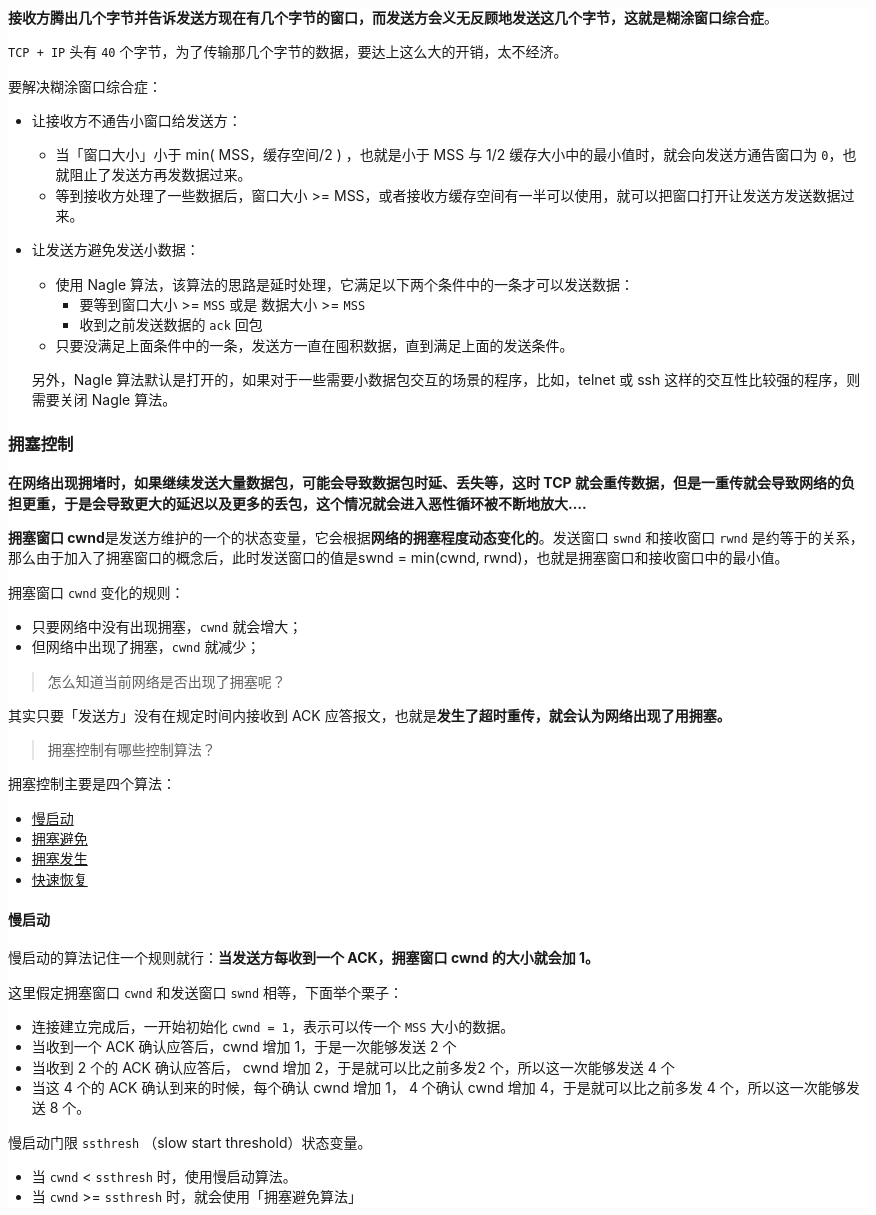 **接收方腾出几个字节并告诉发送方现在有几个字节的窗口，而发送方会义无反顾地发送这几个字节，这就是糊涂窗口综合症**。

`TCP + IP` 头有 `40` 个字节，为了传输那几个字节的数据，要达上这么大的开销，太不经济。

要解决糊涂窗口综合症：

- 让接收方不通告小窗口给发送方：
  - 当「窗口大小」小于 min( MSS，缓存空间/2 ) ，也就是小于 MSS 与 1/2 缓存大小中的最小值时，就会向发送方通告窗口为 `0`，也就阻止了发送方再发数据过来。
  - 等到接收方处理了一些数据后，窗口大小 >= MSS，或者接收方缓存空间有一半可以使用，就可以把窗口打开让发送方发送数据过来。

- 让发送方避免发送小数据：

  - 使用 Nagle 算法，该算法的思路是延时处理，它满足以下两个条件中的一条才可以发送数据：
    - 要等到窗口大小 >= `MSS` 或是 数据大小 >= `MSS`
    - 收到之前发送数据的 `ack` 回包
  - 只要没满足上面条件中的一条，发送方一直在囤积数据，直到满足上面的发送条件。

  另外，Nagle 算法默认是打开的，如果对于一些需要小数据包交互的场景的程序，比如，telnet 或 ssh 这样的交互性比较强的程序，则需要关闭 Nagle 算法。

### 拥塞控制

**在网络出现拥堵时，如果继续发送大量数据包，可能会导致数据包时延、丢失等，这时 TCP 就会重传数据，但是一重传就会导致网络的负担更重，于是会导致更大的延迟以及更多的丢包，这个情况就会进入恶性循环被不断地放大….**

**拥塞窗口 cwnd**是发送方维护的一个的状态变量，它会根据**网络的拥塞程度动态变化的**。发送窗口 `swnd` 和接收窗口 `rwnd` 是约等于的关系，那么由于加入了拥塞窗口的概念后，此时发送窗口的值是swnd = min(cwnd, rwnd)，也就是拥塞窗口和接收窗口中的最小值。

拥塞窗口 `cwnd` 变化的规则：

- 只要网络中没有出现拥塞，`cwnd` 就会增大；
- 但网络中出现了拥塞，`cwnd` 就减少；

> 怎么知道当前网络是否出现了拥塞呢？

其实只要「发送方」没有在规定时间内接收到 ACK 应答报文，也就是**发生了超时重传，就会认为网络出现了用拥塞。**

> 拥塞控制有哪些控制算法？

拥塞控制主要是四个算法：

- [慢启动](#慢启动)
- [拥塞避免](#拥塞避免)
- [拥塞发生](#拥塞发生)
- [快速恢复](#快速恢复)

#### 慢启动

慢启动的算法记住一个规则就行：**当发送方每收到一个 ACK，拥塞窗口 cwnd 的大小就会加 1。**

这里假定拥塞窗口 `cwnd` 和发送窗口 `swnd` 相等，下面举个栗子：

- 连接建立完成后，一开始初始化 `cwnd = 1`，表示可以传一个 `MSS` 大小的数据。
- 当收到一个 ACK 确认应答后，cwnd 增加 1，于是一次能够发送 2 个
- 当收到 2 个的 ACK 确认应答后， cwnd 增加 2，于是就可以比之前多发2 个，所以这一次能够发送 4 个
- 当这 4 个的 ACK 确认到来的时候，每个确认 cwnd 增加 1， 4 个确认 cwnd 增加 4，于是就可以比之前多发 4 个，所以这一次能够发送 8 个。

慢启动门限 `ssthresh` （slow start threshold）状态变量。

- 当 `cwnd` < `ssthresh` 时，使用慢启动算法。
- 当 `cwnd` >= `ssthresh` 时，就会使用「拥塞避免算法」
